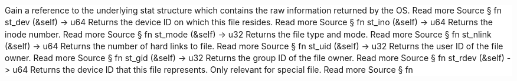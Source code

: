 Gain a reference to the underlying
stat
structure which contains
the raw information returned by the OS.
Read more
Source
§
fn
st_dev
(&self) ->
u64
Returns the device ID on which this file resides.
Read more
Source
§
fn
st_ino
(&self) ->
u64
Returns the inode number.
Read more
Source
§
fn
st_mode
(&self) ->
u32
Returns the file type and mode.
Read more
Source
§
fn
st_nlink
(&self) ->
u64
Returns the number of hard links to file.
Read more
Source
§
fn
st_uid
(&self) ->
u32
Returns the user ID of the file owner.
Read more
Source
§
fn
st_gid
(&self) ->
u32
Returns the group ID of the file owner.
Read more
Source
§
fn
st_rdev
(&self) ->
u64
Returns the device ID that this file represents. Only relevant for special file.
Read more
Source
§
fn